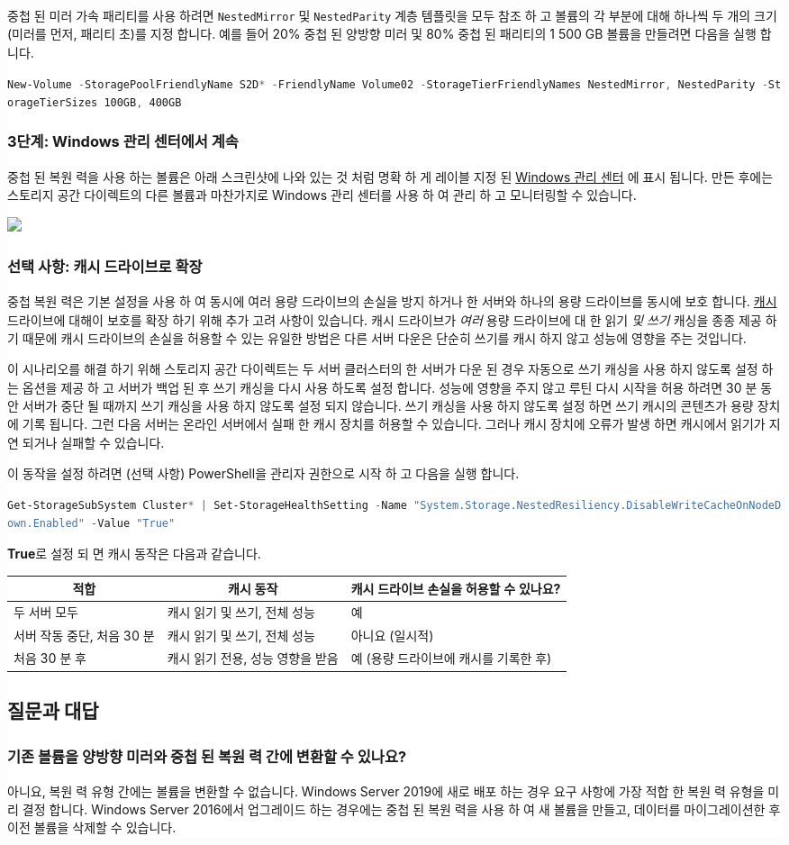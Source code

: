 중첩 된 미러 가속 패리티를 사용 하려면 `NestedMirror` 및 `NestedParity` 계층 템플릿을 모두 참조 하 고 볼륨의 각 부분에 대해 하나씩 두 개의 크기 (미러를 먼저, 패리티 초)를 지정 합니다. 예를 들어 20% 중첩 된 양방향 미러 및 80% 중첩 된 패리티의 1 500 GB 볼륨을 만들려면 다음을 실행 합니다.

```PowerShell
New-Volume -StoragePoolFriendlyName S2D* -FriendlyName Volume02 -StorageTierFriendlyNames NestedMirror, NestedParity -StorageTierSizes 100GB, 400GB
```

### <a name="step-3-continue-in-windows-admin-center"></a>3단계: Windows 관리 센터에서 계속

중첩 된 복원 력을 사용 하는 볼륨은 아래 스크린샷에 나와 있는 것 처럼 명확 하 게 레이블 지정 된 [Windows 관리 센터](https://docs.microsoft.com/windows-server/manage/windows-admin-center/understand/windows-admin-center) 에 표시 됩니다. 만든 후에는 스토리지 공간 다이렉트의 다른 볼륨과 마찬가지로 Windows 관리 센터를 사용 하 여 관리 하 고 모니터링할 수 있습니다.

![](media/nested-resiliency/windows-admin-center.png)

### <a name="optional-extend-to-cache-drives"></a>선택 사항: 캐시 드라이브로 확장

중첩 복원 력은 기본 설정을 사용 하 여 동시에 여러 용량 드라이브의 손실을 방지 하거나 한 서버와 하나의 용량 드라이브를 동시에 보호 합니다. [캐시](understand-the-cache.md) 드라이브에 대해이 보호를 확장 하기 위해 추가 고려 사항이 있습니다. 캐시 드라이브가 *여러* 용량 드라이브에 대 한 읽기 *및 쓰기* 캐싱을 종종 제공 하기 때문에 캐시 드라이브의 손실을 허용할 수 있는 유일한 방법은 다른 서버 다운은 단순히 쓰기를 캐시 하지 않고 성능에 영향을 주는 것입니다.

이 시나리오를 해결 하기 위해 스토리지 공간 다이렉트는 두 서버 클러스터의 한 서버가 다운 된 경우 자동으로 쓰기 캐싱을 사용 하지 않도록 설정 하는 옵션을 제공 하 고 서버가 백업 된 후 쓰기 캐싱을 다시 사용 하도록 설정 합니다. 성능에 영향을 주지 않고 루틴 다시 시작을 허용 하려면 30 분 동안 서버가 중단 될 때까지 쓰기 캐싱을 사용 하지 않도록 설정 되지 않습니다. 쓰기 캐싱을 사용 하지 않도록 설정 하면 쓰기 캐시의 콘텐츠가 용량 장치에 기록 됩니다. 그런 다음 서버는 온라인 서버에서 실패 한 캐시 장치를 허용할 수 있습니다. 그러나 캐시 장치에 오류가 발생 하면 캐시에서 읽기가 지연 되거나 실패할 수 있습니다.

이 동작을 설정 하려면 (선택 사항) PowerShell을 관리자 권한으로 시작 하 고 다음을 실행 합니다.

```PowerShell
Get-StorageSubSystem Cluster* | Set-StorageHealthSetting -Name "System.Storage.NestedResiliency.DisableWriteCacheOnNodeDown.Enabled" -Value "True"
```

**True**로 설정 되 면 캐시 동작은 다음과 같습니다.

| 적합                       | 캐시 동작                           | 캐시 드라이브 손실을 허용할 수 있나요? |
|---------------------------------|------------------------------------------|--------------------------------|
| 두 서버 모두                 | 캐시 읽기 및 쓰기, 전체 성능 | 예                            |
| 서버 작동 중단, 처음 30 분   | 캐시 읽기 및 쓰기, 전체 성능 | 아니요 (일시적)               |
| 처음 30 분 후          | 캐시 읽기 전용, 성능 영향을 받음   | 예 (용량 드라이브에 캐시를 기록한 후)                           |

## <a name="frequently-asked-questions"></a>질문과 대답

### <a name="can-i-convert-an-existing-volume-between-two-way-mirror-and-nested-resiliency"></a>기존 볼륨을 양방향 미러와 중첩 된 복원 력 간에 변환할 수 있나요?

아니요, 복원 력 유형 간에는 볼륨을 변환할 수 없습니다. Windows Server 2019에 새로 배포 하는 경우 요구 사항에 가장 적합 한 복원 력 유형을 미리 결정 합니다. Windows Server 2016에서 업그레이드 하는 경우에는 중첩 된 복원 력을 사용 하 여 새 볼륨을 만들고, 데이터를 마이그레이션한 후 이전 볼륨을 삭제할 수 있습니다.
